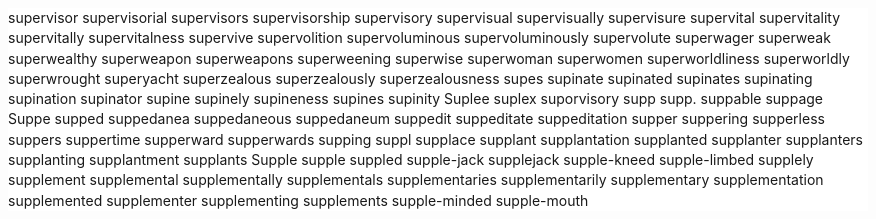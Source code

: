 supervisor supervisorial supervisors supervisorship supervisory supervisual supervisually supervisure supervital supervitality
supervitally supervitalness supervive supervolition supervoluminous supervoluminously supervolute superwager superweak superwealthy
superweapon superweapons superweening superwise superwoman superwomen superworldliness superworldly superwrought superyacht
superzealous superzealously superzealousness supes supinate supinated supinates supinating supination supinator
supine supinely supineness supines supinity Suplee suplex suporvisory supp supp.
suppable suppage Suppe supped suppedanea suppedaneous suppedaneum suppedit suppeditate suppeditation
supper suppering supperless suppers suppertime supperward supperwards supping suppl supplace
supplant supplantation supplanted supplanter supplanters supplanting supplantment supplants Supple supple
suppled supple-jack supplejack supple-kneed supple-limbed supplely supplement supplemental supplementally supplementals
supplementaries supplementarily supplementary supplementation supplemented supplementer supplementing supplements supple-minded supple-mouth
